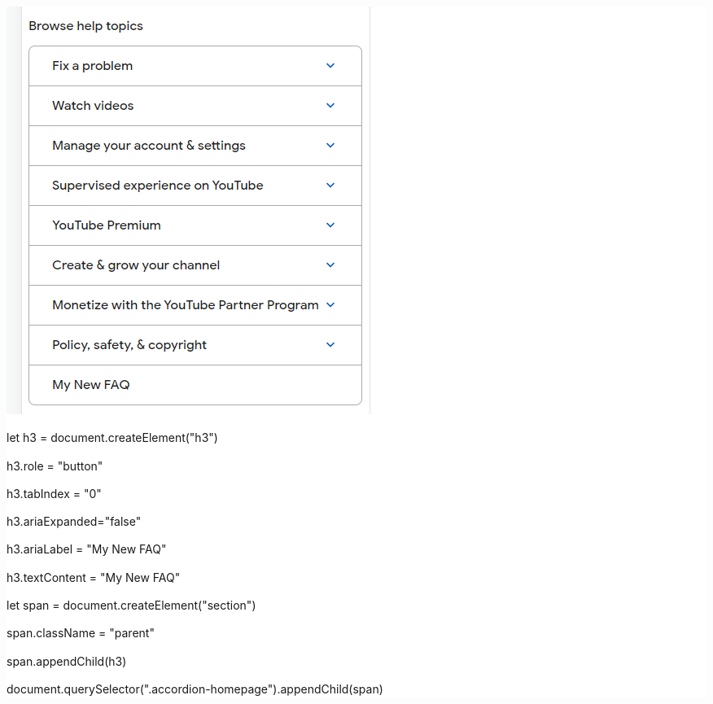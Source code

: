 ![Sample One](./sample_output/Pic5.png)

let h3 = document.createElement("h3")

h3.role = "button"

h3.tabIndex = "0"

h3.ariaExpanded="false"

h3.ariaLabel = "My New FAQ"

h3.textContent = "My New FAQ"

let span = document.createElement("section")

span.className = "parent"

span.appendChild(h3)

document.querySelector(".accordion-homepage").appendChild(span)
